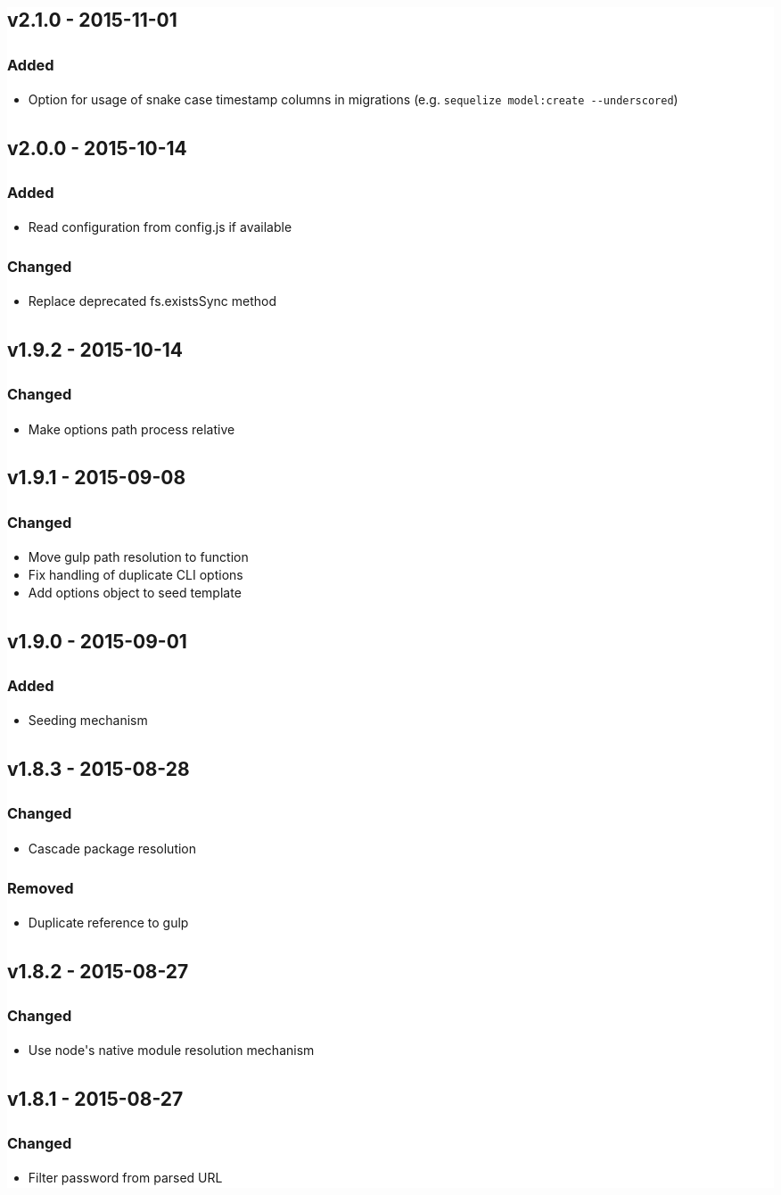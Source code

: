 ## v2.1.0 - 2015-11-01
### Added
- Option for usage of snake case timestamp columns in migrations (e.g. `sequelize model:create --underscored`)

## v2.0.0 - 2015-10-14
### Added
- Read configuration from config.js if available

### Changed
- Replace deprecated fs.existsSync method

## v1.9.2 - 2015-10-14
### Changed
- Make options path process relative

## v1.9.1 - 2015-09-08
### Changed
- Move gulp path resolution to function
- Fix handling of duplicate CLI options
- Add options object to seed template

## v1.9.0 - 2015-09-01
### Added
- Seeding mechanism

## v1.8.3 - 2015-08-28
### Changed
- Cascade package resolution

### Removed
- Duplicate reference to gulp

## v1.8.2 - 2015-08-27
### Changed
- Use node's native module resolution mechanism

## v1.8.1 - 2015-08-27
### Changed
- Filter password from parsed URL
